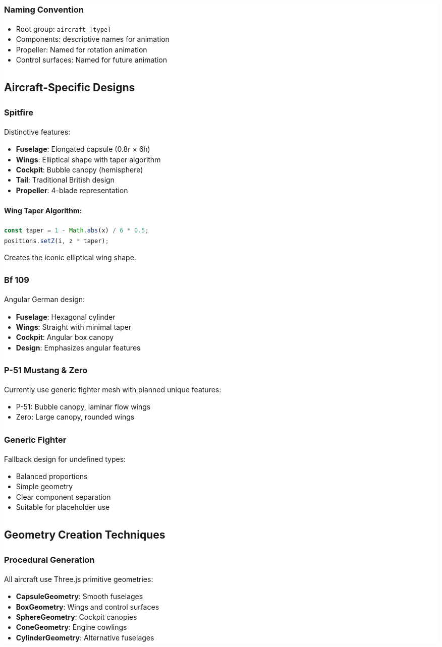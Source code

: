 ### Naming Convention
- Root group: `aircraft_[type]`
- Components: descriptive names for animation
- Propeller: Named for rotation animation
- Control surfaces: Named for future animation

## Aircraft-Specific Designs

### Spitfire
Distinctive features:
- **Fuselage**: Elongated capsule (0.8r × 6h)
- **Wings**: Elliptical shape with taper algorithm
- **Cockpit**: Bubble canopy (hemisphere)
- **Tail**: Traditional British design
- **Propeller**: 4-blade representation

#### Wing Taper Algorithm:
```typescript
const taper = 1 - Math.abs(x) / 6 * 0.5;
positions.setZ(i, z * taper);
```
Creates the iconic elliptical wing shape.

### Bf 109
Angular German design:
- **Fuselage**: Hexagonal cylinder
- **Wings**: Straight with minimal taper
- **Cockpit**: Angular box canopy
- **Design**: Emphasizes angular features

### P-51 Mustang & Zero
Currently use generic fighter mesh with planned unique features:
- P-51: Bubble canopy, laminar flow wings
- Zero: Large canopy, rounded wings

### Generic Fighter
Fallback design for undefined types:
- Balanced proportions
- Simple geometry
- Clear component separation
- Suitable for placeholder use

## Geometry Creation Techniques

### Procedural Generation
All aircraft use Three.js primitive geometries:
- **CapsuleGeometry**: Smooth fuselages
- **BoxGeometry**: Wings and control surfaces
- **SphereGeometry**: Cockpit canopies
- **ConeGeometry**: Engine cowlings
- **CylinderGeometry**: Alternative fuselages
